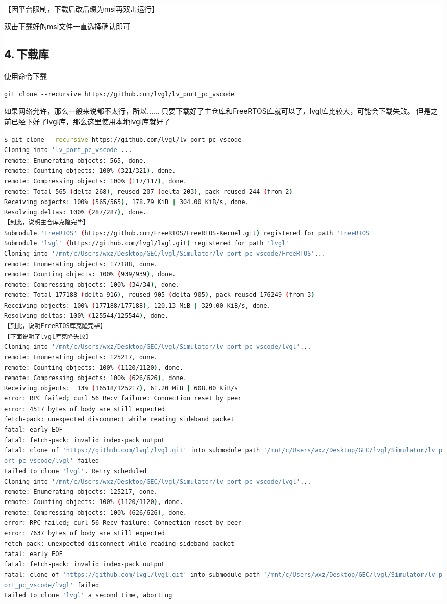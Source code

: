 【因平台限制，下载后改后缀为msi再双击运行】

双击下载好的msi文件一直选择确认即可

## 4. 下载库

使用命令下载

```
git clone --recursive https://github.com/lvgl/lv_port_pc_vscode
```

如果网络允许，那么一般来说都不太行，所以……
只要下载好了主仓库和FreeRTOS库就可以了，lvgl库比较大，可能会下载失败。
但是之前已经下好了lvgl库，那么这里使用本地lvgl库就好了

```bash
$ git clone --recursive https://github.com/lvgl/lv_port_pc_vscode
Cloning into 'lv_port_pc_vscode'...
remote: Enumerating objects: 565, done.
remote: Counting objects: 100% (321/321), done.
remote: Compressing objects: 100% (117/117), done.
remote: Total 565 (delta 268), reused 207 (delta 203), pack-reused 244 (from 2)
Receiving objects: 100% (565/565), 178.79 KiB | 304.00 KiB/s, done.
Resolving deltas: 100% (287/287), done.
【到此，说明主仓库克隆完毕】
Submodule 'FreeRTOS' (https://github.com/FreeRTOS/FreeRTOS-Kernel.git) registered for path 'FreeRTOS'
Submodule 'lvgl' (https://github.com/lvgl/lvgl.git) registered for path 'lvgl'
Cloning into '/mnt/c/Users/wxz/Desktop/GEC/lvgl/Simulator/lv_port_pc_vscode/FreeRTOS'...
remote: Enumerating objects: 177188, done.        
remote: Counting objects: 100% (939/939), done.        
remote: Compressing objects: 100% (34/34), done.
remote: Total 177188 (delta 916), reused 905 (delta 905), pack-reused 176249 (from 3)     
Receiving objects: 100% (177188/177188), 120.13 MiB | 329.00 KiB/s, done.
Resolving deltas: 100% (125544/125544), done.
【到此，说明FreeRTOS库克隆完毕】
【下面说明了lvgl库克隆失败】
Cloning into '/mnt/c/Users/wxz/Desktop/GEC/lvgl/Simulator/lv_port_pc_vscode/lvgl'...
remote: Enumerating objects: 125217, done.        
remote: Counting objects: 100% (1120/1120), done.        
remote: Compressing objects: 100% (626/626), done.        
Receiving objects:  13% (16518/125217), 61.20 MiB | 608.00 KiB/s
error: RPC failed; curl 56 Recv failure: Connection reset by peer
error: 4517 bytes of body are still expected
fetch-pack: unexpected disconnect while reading sideband packet
fatal: early EOF
fatal: fetch-pack: invalid index-pack output
fatal: clone of 'https://github.com/lvgl/lvgl.git' into submodule path '/mnt/c/Users/wxz/Desktop/GEC/lvgl/Simulator/lv_port_pc_vscode/lvgl' failed
Failed to clone 'lvgl'. Retry scheduled
Cloning into '/mnt/c/Users/wxz/Desktop/GEC/lvgl/Simulator/lv_port_pc_vscode/lvgl'...
remote: Enumerating objects: 125217, done.        
remote: Counting objects: 100% (1120/1120), done.        
remote: Compressing objects: 100% (626/626), done.        
error: RPC failed; curl 56 Recv failure: Connection reset by peer 
error: 7637 bytes of body are still expected
fetch-pack: unexpected disconnect while reading sideband packet
fatal: early EOF
fatal: fetch-pack: invalid index-pack output
fatal: clone of 'https://github.com/lvgl/lvgl.git' into submodule path '/mnt/c/Users/wxz/Desktop/GEC/lvgl/Simulator/lv_port_pc_vscode/lvgl' failed
Failed to clone 'lvgl' a second time, aborting
```
